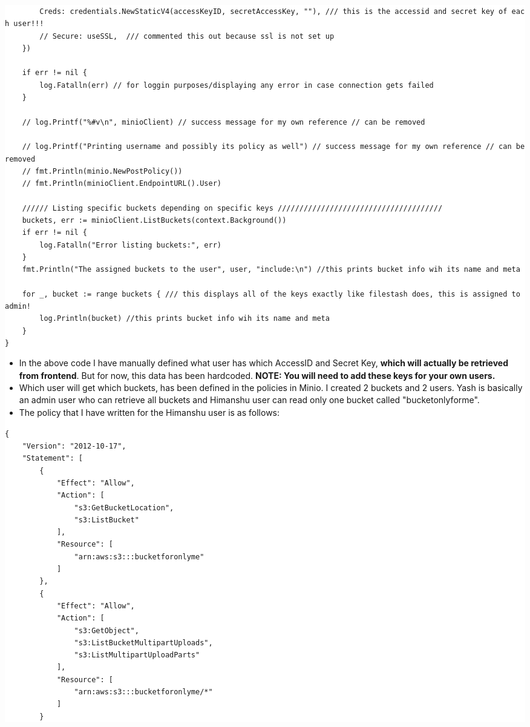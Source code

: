 ```
		Creds: credentials.NewStaticV4(accessKeyID, secretAccessKey, ""), /// this is the accessid and secret key of each user!!!
		// Secure: useSSL,  /// commented this out because ssl is not set up
	})

	if err != nil {
		log.Fatalln(err) // for loggin purposes/displaying any error in case connection gets failed
	}

	// log.Printf("%#v\n", minioClient) // success message for my own reference // can be removed

	// log.Printf("Printing username and possibly its policy as well") // success message for my own reference // can be removed
	// fmt.Println(minio.NewPostPolicy())
	// fmt.Println(minioClient.EndpointURL().User)

	////// Listing specific buckets depending on specific keys //////////////////////////////////////
	buckets, err := minioClient.ListBuckets(context.Background())
	if err != nil {
		log.Fatalln("Error listing buckets:", err)
	}
	fmt.Println("The assigned buckets to the user", user, "include:\n") //this prints bucket info wih its name and meta

	for _, bucket := range buckets { /// this displays all of the keys exactly like filestash does, this is assigned to admin!
		log.Println(bucket) //this prints bucket info wih its name and meta
	}
}
```   
- In the above code I have manually defined what user has which AccessID and Secret Key, **which will actually be retrieved from frontend**. But for now, this data has been hardcoded. **NOTE: You will need to add these keys for your own users.** 
- Which user will get which buckets, has been defined in the policies in Minio. I created 2 buckets and 2 users. Yash is basically an admin user who can retrieve all buckets and Himanshu user can read only one bucket called "bucketonlyforme". 
- The policy that I have written for the Himanshu user is as follows:
```
{
    "Version": "2012-10-17",
    "Statement": [
        {
            "Effect": "Allow",
            "Action": [
                "s3:GetBucketLocation",
                "s3:ListBucket"
            ],
            "Resource": [
                "arn:aws:s3:::bucketforonlyme"
            ]
        },
        {
            "Effect": "Allow",
            "Action": [
                "s3:GetObject",
                "s3:ListBucketMultipartUploads",
                "s3:ListMultipartUploadParts"
            ],
            "Resource": [
                "arn:aws:s3:::bucketforonlyme/*"
            ]
        }
```